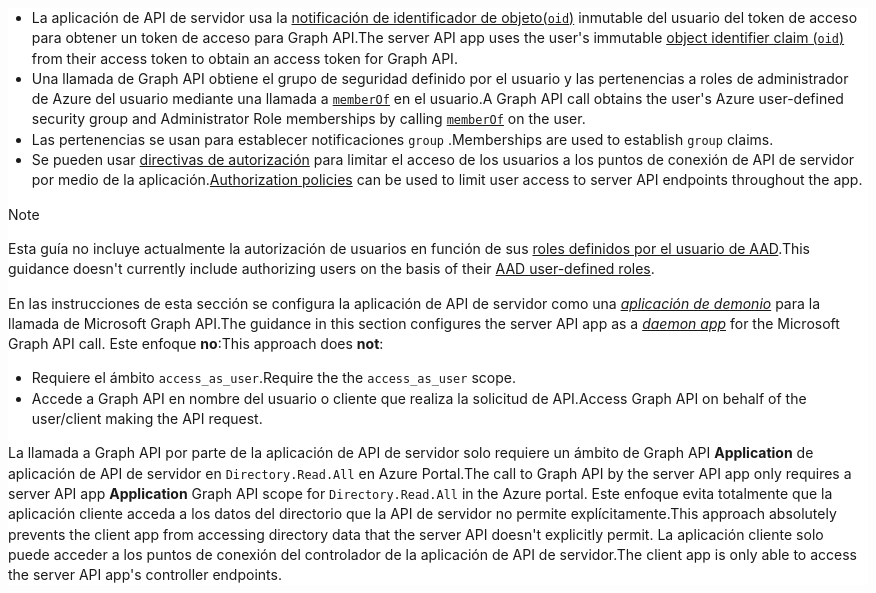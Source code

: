 * <span data-ttu-id="9f8e1-187">La aplicación de API de servidor usa la [notificación de identificador de objeto(`oid`)](/azure/active-directory/develop/id-tokens#payload-claims) inmutable del usuario del token de acceso para obtener un token de acceso para Graph API.</span><span class="sxs-lookup"><span data-stu-id="9f8e1-187">The server API app uses the user's immutable [object identifier claim (`oid`)](/azure/active-directory/develop/id-tokens#payload-claims) from their access token to obtain an access token for Graph API.</span></span>
* <span data-ttu-id="9f8e1-188">Una llamada de Graph API obtiene el grupo de seguridad definido por el usuario y las pertenencias a roles de administrador de Azure del usuario mediante una llamada a [`memberOf`](/graph/api/user-list-memberof) en el usuario.</span><span class="sxs-lookup"><span data-stu-id="9f8e1-188">A Graph API call obtains the user's Azure user-defined security group and Administrator Role memberships by calling [`memberOf`](/graph/api/user-list-memberof) on the user.</span></span>
* <span data-ttu-id="9f8e1-189">Las pertenencias se usan para establecer notificaciones `group` .</span><span class="sxs-lookup"><span data-stu-id="9f8e1-189">Memberships are used to establish `group` claims.</span></span>
* <span data-ttu-id="9f8e1-190">Se pueden usar [directivas de autorización](xref:security/authorization/policies) para limitar el acceso de los usuarios a los puntos de conexión de API de servidor por medio de la aplicación.</span><span class="sxs-lookup"><span data-stu-id="9f8e1-190">[Authorization policies](xref:security/authorization/policies) can be used to limit user access to server API endpoints throughout the app.</span></span>

> [!NOTE]
> <span data-ttu-id="9f8e1-191">Esta guía no incluye actualmente la autorización de usuarios en función de sus [roles definidos por el usuario de AAD](#user-defined-roles).</span><span class="sxs-lookup"><span data-stu-id="9f8e1-191">This guidance doesn't currently include authorizing users on the basis of their [AAD user-defined roles](#user-defined-roles).</span></span>

<span data-ttu-id="9f8e1-192">En las instrucciones de esta sección se configura la aplicación de API de servidor como una [*aplicación de demonio*](/azure/active-directory/develop/scenario-daemon-overview) para la llamada de Microsoft Graph API.</span><span class="sxs-lookup"><span data-stu-id="9f8e1-192">The guidance in this section configures the server API app as a [*daemon app*](/azure/active-directory/develop/scenario-daemon-overview) for the Microsoft Graph API call.</span></span> <span data-ttu-id="9f8e1-193">Este enfoque **no**:</span><span class="sxs-lookup"><span data-stu-id="9f8e1-193">This approach does **not**:</span></span>

* <span data-ttu-id="9f8e1-194">Requiere el ámbito `access_as_user`.</span><span class="sxs-lookup"><span data-stu-id="9f8e1-194">Require the the `access_as_user` scope.</span></span>
* <span data-ttu-id="9f8e1-195">Accede a Graph API en nombre del usuario o cliente que realiza la solicitud de API.</span><span class="sxs-lookup"><span data-stu-id="9f8e1-195">Access Graph API on behalf of the user/client making the API request.</span></span>

<span data-ttu-id="9f8e1-196">La llamada a Graph API por parte de la aplicación de API de servidor solo requiere un ámbito de Graph API **Application** de aplicación de API de servidor en `Directory.Read.All` en Azure Portal.</span><span class="sxs-lookup"><span data-stu-id="9f8e1-196">The call to Graph API by the server API app only requires a server API app **Application** Graph API scope for `Directory.Read.All` in the Azure portal.</span></span> <span data-ttu-id="9f8e1-197">Este enfoque evita totalmente que la aplicación cliente acceda a los datos del directorio que la API de servidor no permite explícitamente.</span><span class="sxs-lookup"><span data-stu-id="9f8e1-197">This approach absolutely prevents the client app from accessing directory data that the server API doesn't explicitly permit.</span></span> <span data-ttu-id="9f8e1-198">La aplicación cliente solo puede acceder a los puntos de conexión del controlador de la aplicación de API de servidor.</span><span class="sxs-lookup"><span data-stu-id="9f8e1-198">The client app is only able to access the server API app's controller endpoints.</span></span>
